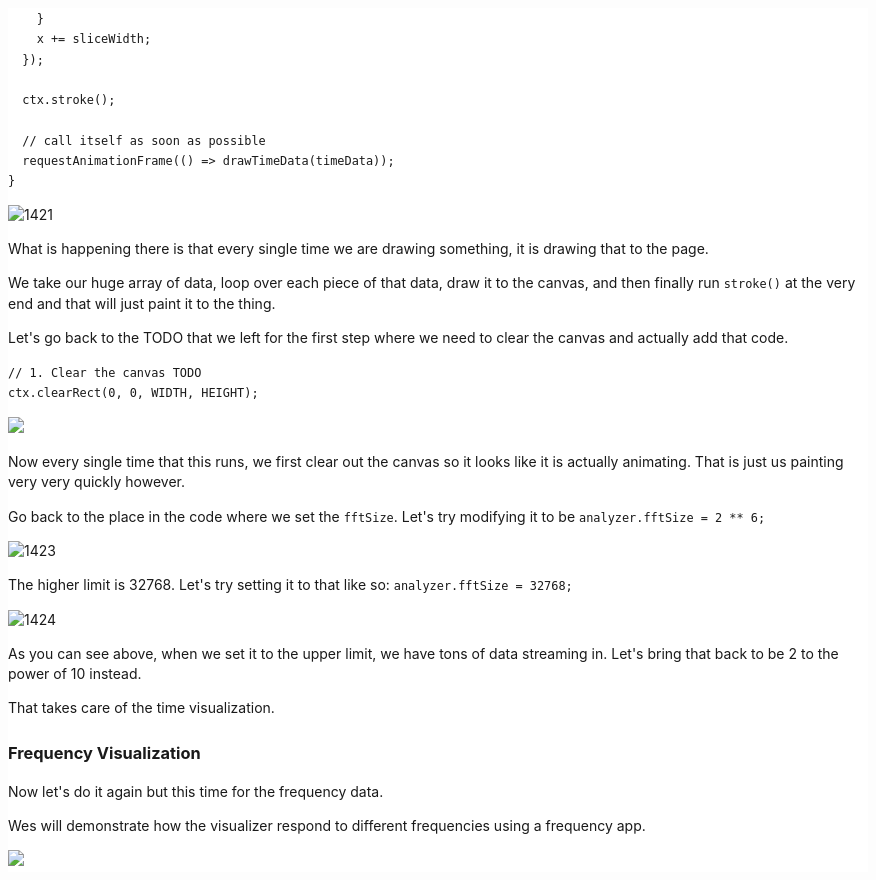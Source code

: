 ```
    }
    x += sliceWidth;
  });

  ctx.stroke();

  // call itself as soon as possible
  requestAnimationFrame(() => drawTimeData(timeData));
}
```

  ![1421](https://wesbos.com/static/e1a85c784bf584b0b06abca71fe64ef5/aa440/1421.png "1421")

What is happening there is that every single time we are drawing something, it is drawing that to the page.

We take our huge array of data, loop over each piece of that data, draw it to the canvas, and then finally run `stroke()` at the very end and that will just paint it to the thing.

Let's go back to the TODO that we left for the first step where we need to clear the canvas and actually add that code.

```
// 1. Clear the canvas TODO
ctx.clearRect(0, 0, WIDTH, HEIGHT);
```

![](https://wesbos.com/c4158eae6077a2c06ca913c463f0a03f/lines.gif)

Now every single time that this runs, we first clear out the canvas so it looks like it is actually animating. That is just us painting very very quickly however.

Go back to the place in the code where we set the `fftSize`. Let's try modifying it to be `analyzer.fftSize = 2 ** 6;`

  ![1423](https://wesbos.com/static/1a0667712110a7767d82ee66a05e3df5/aa440/1423.png "1423")

The higher limit is 32768. Let's try setting it to that like so: `analyzer.fftSize = 32768;`

  ![1424](https://wesbos.com/static/547cbdc06679e3c5c59c9f62dc788e8b/aa440/1424.png "1424")

As you can see above, when we set it to the upper limit, we have tons of data streaming in. Let's bring that back to be 2 to the power of 10 instead.

That takes care of the time visualization.

### [](https://wesbos.com/javascript/10-harder-practice-exercises/55-face-detection-and-censorship#frequency-visualization)Frequency Visualization

Now let's do it again but this time for the frequency data.

Wes will demonstrate how the visualizer respond to different frequencies using a frequency app.

![](https://wesbos.com/de86c5d6eed0a78eab78f9d05bb84709/bar.gif)
